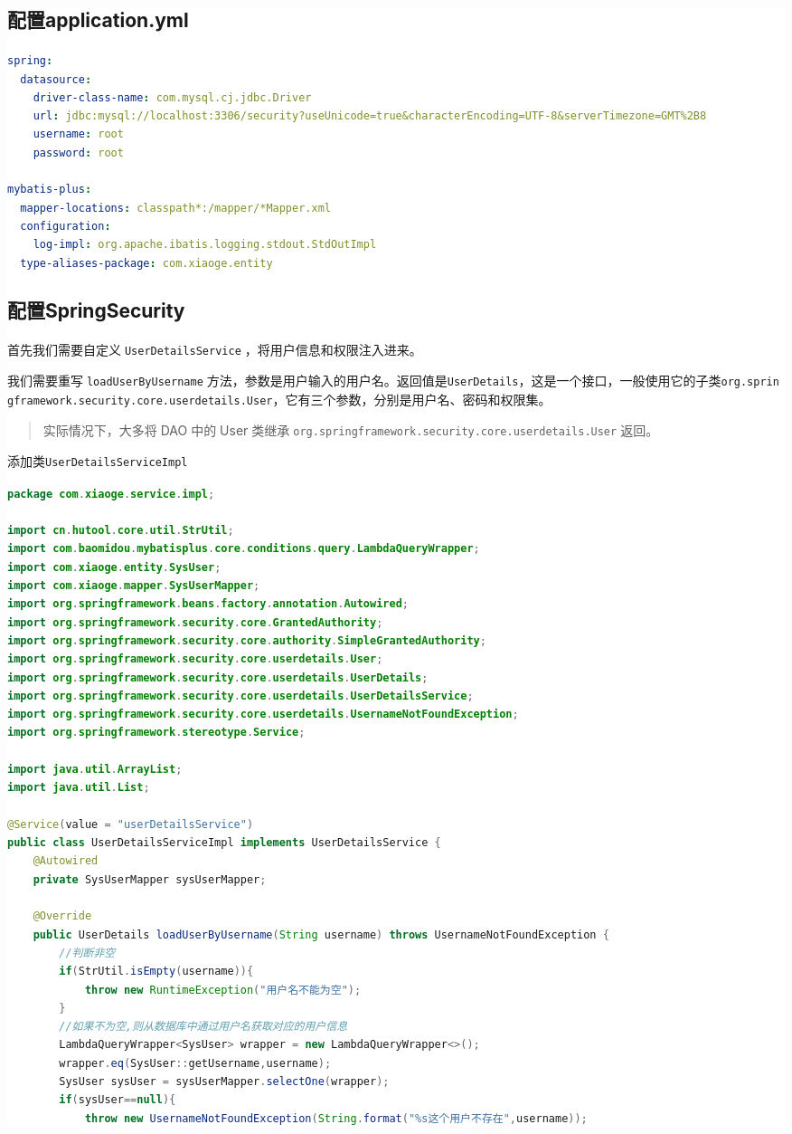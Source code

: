 ## 配置application.yml

```yaml
spring:
  datasource:
    driver-class-name: com.mysql.cj.jdbc.Driver
    url: jdbc:mysql://localhost:3306/security?useUnicode=true&characterEncoding=UTF-8&serverTimezone=GMT%2B8
    username: root
    password: root

mybatis-plus:
  mapper-locations: classpath*:/mapper/*Mapper.xml
  configuration:
    log-impl: org.apache.ibatis.logging.stdout.StdOutImpl
  type-aliases-package: com.xiaoge.entity
```

## 配置SpringSecurity

首先我们需要自定义 `UserDetailsService` ，将用户信息和权限注入进来。

我们需要重写 `loadUserByUsername` 方法，参数是用户输入的用户名。返回值是`UserDetails`，这是一个接口，一般使用它的子类`org.springframework.security.core.userdetails.User`，它有三个参数，分别是用户名、密码和权限集。

> 实际情况下，大多将 DAO 中的 User 类继承 `org.springframework.security.core.userdetails.User` 返回。

添加类`UserDetailsServiceImpl`

```java
package com.xiaoge.service.impl;

import cn.hutool.core.util.StrUtil;
import com.baomidou.mybatisplus.core.conditions.query.LambdaQueryWrapper;
import com.xiaoge.entity.SysUser;
import com.xiaoge.mapper.SysUserMapper;
import org.springframework.beans.factory.annotation.Autowired;
import org.springframework.security.core.GrantedAuthority;
import org.springframework.security.core.authority.SimpleGrantedAuthority;
import org.springframework.security.core.userdetails.User;
import org.springframework.security.core.userdetails.UserDetails;
import org.springframework.security.core.userdetails.UserDetailsService;
import org.springframework.security.core.userdetails.UsernameNotFoundException;
import org.springframework.stereotype.Service;

import java.util.ArrayList;
import java.util.List;

@Service(value = "userDetailsService")
public class UserDetailsServiceImpl implements UserDetailsService {
    @Autowired
    private SysUserMapper sysUserMapper;

    @Override
    public UserDetails loadUserByUsername(String username) throws UsernameNotFoundException {
        //判断非空
        if(StrUtil.isEmpty(username)){
            throw new RuntimeException("用户名不能为空");
        }
        //如果不为空,则从数据库中通过用户名获取对应的用户信息
        LambdaQueryWrapper<SysUser> wrapper = new LambdaQueryWrapper<>();
        wrapper.eq(SysUser::getUsername,username);
        SysUser sysUser = sysUserMapper.selectOne(wrapper);
        if(sysUser==null){
            throw new UsernameNotFoundException(String.format("%s这个用户不存在",username));
```